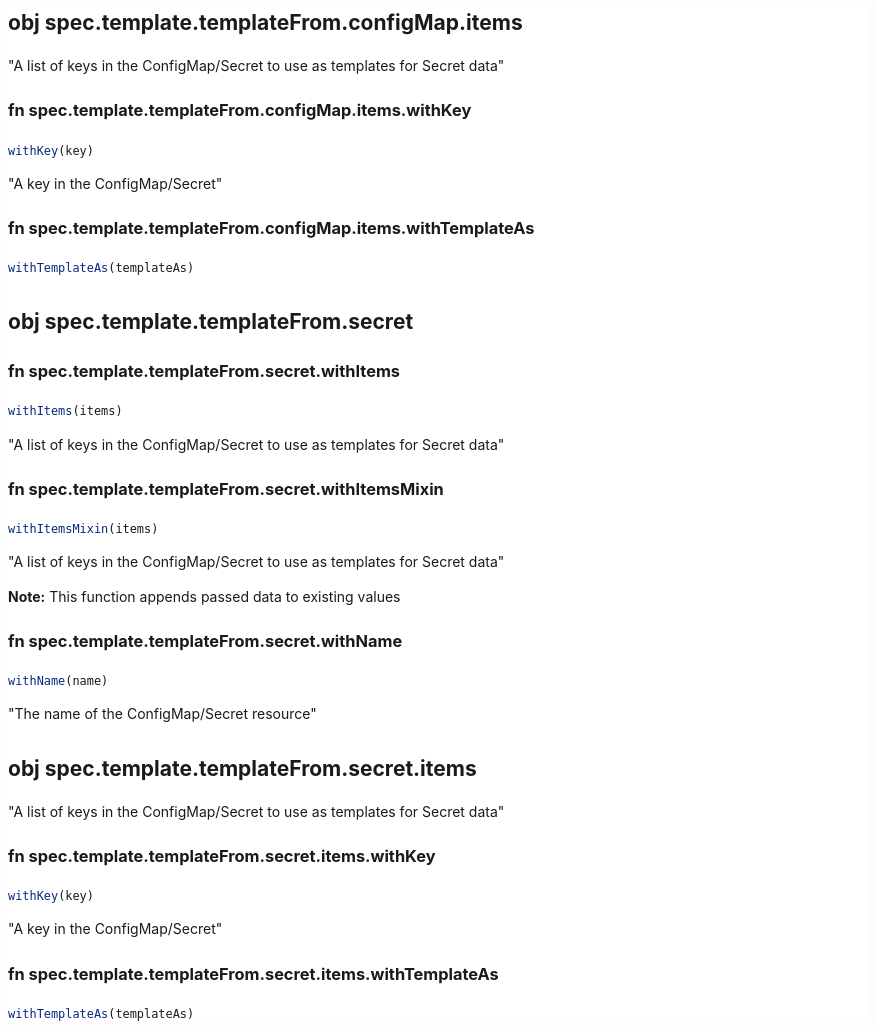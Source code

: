 ## obj spec.template.templateFrom.configMap.items

"A list of keys in the ConfigMap/Secret to use as templates for Secret data"

### fn spec.template.templateFrom.configMap.items.withKey

```ts
withKey(key)
```

"A key in the ConfigMap/Secret"

### fn spec.template.templateFrom.configMap.items.withTemplateAs

```ts
withTemplateAs(templateAs)
```



## obj spec.template.templateFrom.secret



### fn spec.template.templateFrom.secret.withItems

```ts
withItems(items)
```

"A list of keys in the ConfigMap/Secret to use as templates for Secret data"

### fn spec.template.templateFrom.secret.withItemsMixin

```ts
withItemsMixin(items)
```

"A list of keys in the ConfigMap/Secret to use as templates for Secret data"

**Note:** This function appends passed data to existing values

### fn spec.template.templateFrom.secret.withName

```ts
withName(name)
```

"The name of the ConfigMap/Secret resource"

## obj spec.template.templateFrom.secret.items

"A list of keys in the ConfigMap/Secret to use as templates for Secret data"

### fn spec.template.templateFrom.secret.items.withKey

```ts
withKey(key)
```

"A key in the ConfigMap/Secret"

### fn spec.template.templateFrom.secret.items.withTemplateAs

```ts
withTemplateAs(templateAs)
```

